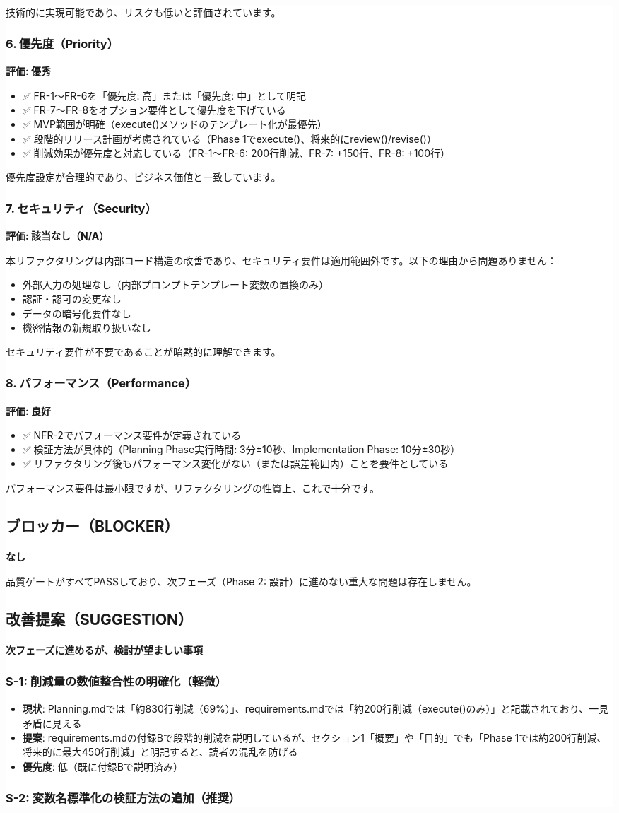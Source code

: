 技術的に実現可能であり、リスクも低いと評価されています。

### 6. 優先度（Priority）

**評価: 優秀**

- ✅ FR-1～FR-6を「優先度: 高」または「優先度: 中」として明記
- ✅ FR-7～FR-8をオプション要件として優先度を下げている
- ✅ MVP範囲が明確（execute()メソッドのテンプレート化が最優先）
- ✅ 段階的リリース計画が考慮されている（Phase 1でexecute()、将来的にreview()/revise()）
- ✅ 削減効果が優先度と対応している（FR-1～FR-6: 200行削減、FR-7: +150行、FR-8: +100行）

優先度設定が合理的であり、ビジネス価値と一致しています。

### 7. セキュリティ（Security）

**評価: 該当なし（N/A）**

本リファクタリングは内部コード構造の改善であり、セキュリティ要件は適用範囲外です。以下の理由から問題ありません：

- 外部入力の処理なし（内部プロンプトテンプレート変数の置換のみ）
- 認証・認可の変更なし
- データの暗号化要件なし
- 機密情報の新規取り扱いなし

セキュリティ要件が不要であることが暗黙的に理解できます。

### 8. パフォーマンス（Performance）

**評価: 良好**

- ✅ NFR-2でパフォーマンス要件が定義されている
- ✅ 検証方法が具体的（Planning Phase実行時間: 3分±10秒、Implementation Phase: 10分±30秒）
- ✅ リファクタリング後もパフォーマンス変化がない（または誤差範囲内）ことを要件としている

パフォーマンス要件は最小限ですが、リファクタリングの性質上、これで十分です。

## ブロッカー（BLOCKER）

**なし**

品質ゲートがすべてPASSしており、次フェーズ（Phase 2: 設計）に進めない重大な問題は存在しません。

## 改善提案（SUGGESTION）

**次フェーズに進めるが、検討が望ましい事項**

### S-1: 削減量の数値整合性の明確化（軽微）

- **現状**: Planning.mdでは「約830行削減（69%）」、requirements.mdでは「約200行削減（execute()のみ）」と記載されており、一見矛盾に見える
- **提案**: requirements.mdの付録Bで段階的削減を説明しているが、セクション1「概要」や「目的」でも「Phase 1では約200行削減、将来的に最大450行削減」と明記すると、読者の混乱を防げる
- **優先度**: 低（既に付録Bで説明済み）

### S-2: 変数名標準化の検証方法の追加（推奨）
